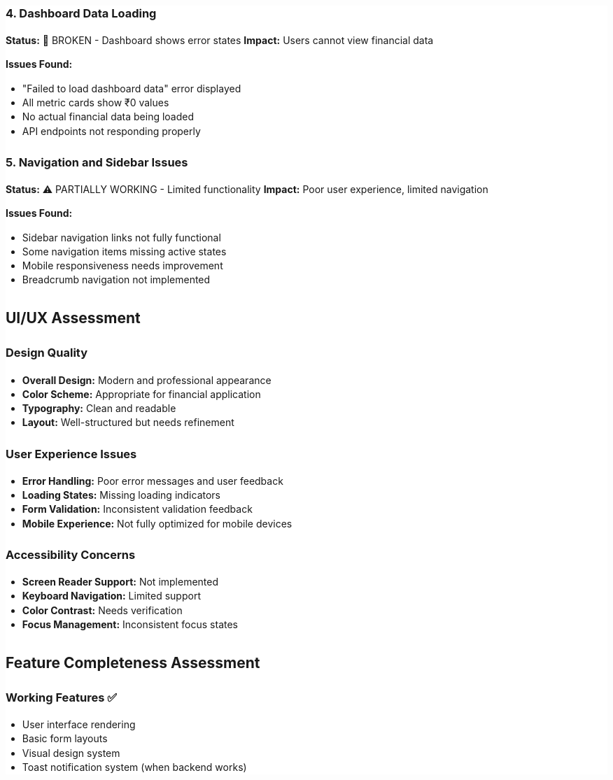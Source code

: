 ### 4. Dashboard Data Loading

**Status:** 🚫 BROKEN - Dashboard shows error states
**Impact:** Users cannot view financial data

**Issues Found:**
- "Failed to load dashboard data" error displayed
- All metric cards show ₹0 values
- No actual financial data being loaded
- API endpoints not responding properly

### 5. Navigation and Sidebar Issues

**Status:** ⚠️ PARTIALLY WORKING - Limited functionality
**Impact:** Poor user experience, limited navigation

**Issues Found:**
- Sidebar navigation links not fully functional
- Some navigation items missing active states
- Mobile responsiveness needs improvement
- Breadcrumb navigation not implemented

## UI/UX Assessment

### Design Quality
- **Overall Design:** Modern and professional appearance
- **Color Scheme:** Appropriate for financial application
- **Typography:** Clean and readable
- **Layout:** Well-structured but needs refinement

### User Experience Issues
- **Error Handling:** Poor error messages and user feedback
- **Loading States:** Missing loading indicators
- **Form Validation:** Inconsistent validation feedback
- **Mobile Experience:** Not fully optimized for mobile devices

### Accessibility Concerns
- **Screen Reader Support:** Not implemented
- **Keyboard Navigation:** Limited support
- **Color Contrast:** Needs verification
- **Focus Management:** Inconsistent focus states

## Feature Completeness Assessment

### Working Features ✅
- User interface rendering
- Basic form layouts
- Visual design system
- Toast notification system (when backend works)
